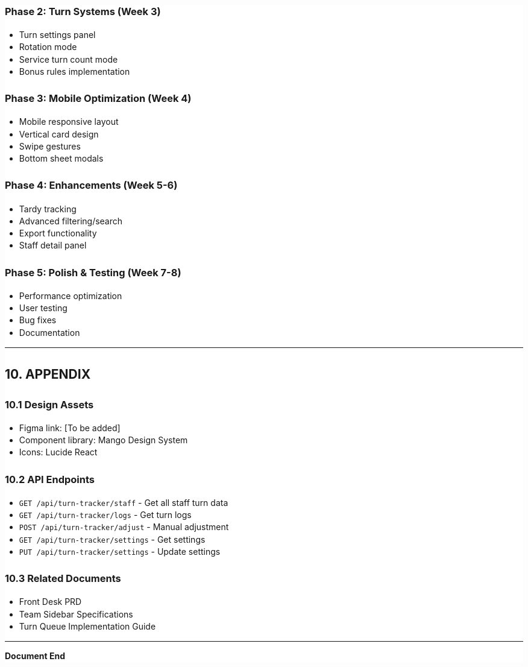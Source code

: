 ### Phase 2: Turn Systems (Week 3)
- Turn settings panel
- Rotation mode
- Service turn count mode
- Bonus rules implementation

### Phase 3: Mobile Optimization (Week 4)
- Mobile responsive layout
- Vertical card design
- Swipe gestures
- Bottom sheet modals

### Phase 4: Enhancements (Week 5-6)
- Tardy tracking
- Advanced filtering/search
- Export functionality
- Staff detail panel

### Phase 5: Polish & Testing (Week 7-8)
- Performance optimization
- User testing
- Bug fixes
- Documentation

---

## 10. APPENDIX

### 10.1 Design Assets
- Figma link: [To be added]
- Component library: Mango Design System
- Icons: Lucide React

### 10.2 API Endpoints
- `GET /api/turn-tracker/staff` - Get all staff turn data
- `GET /api/turn-tracker/logs` - Get turn logs
- `POST /api/turn-tracker/adjust` - Manual adjustment
- `GET /api/turn-tracker/settings` - Get settings
- `PUT /api/turn-tracker/settings` - Update settings

### 10.3 Related Documents
- Front Desk PRD
- Team Sidebar Specifications
- Turn Queue Implementation Guide

---

**Document End**
